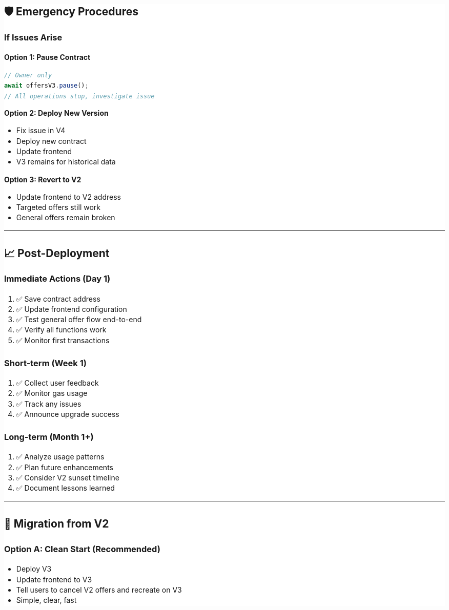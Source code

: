 
## 🛡️ Emergency Procedures

### If Issues Arise

**Option 1: Pause Contract**
```javascript
// Owner only
await offersV3.pause();
// All operations stop, investigate issue
```

**Option 2: Deploy New Version**
- Fix issue in V4
- Deploy new contract
- Update frontend
- V3 remains for historical data

**Option 3: Revert to V2**
- Update frontend to V2 address
- Targeted offers still work
- General offers remain broken

---

## 📈 Post-Deployment

### Immediate Actions (Day 1)
1. ✅ Save contract address
2. ✅ Update frontend configuration
3. ✅ Test general offer flow end-to-end
4. ✅ Verify all functions work
5. ✅ Monitor first transactions

### Short-term (Week 1)
1. ✅ Collect user feedback
2. ✅ Monitor gas usage
3. ✅ Track any issues
4. ✅ Announce upgrade success

### Long-term (Month 1+)
1. ✅ Analyze usage patterns
2. ✅ Plan future enhancements
3. ✅ Consider V2 sunset timeline
4. ✅ Document lessons learned

---

## 🔄 Migration from V2

### Option A: Clean Start (Recommended)
- Deploy V3
- Update frontend to V3
- Tell users to cancel V2 offers and recreate on V3
- Simple, clear, fast
